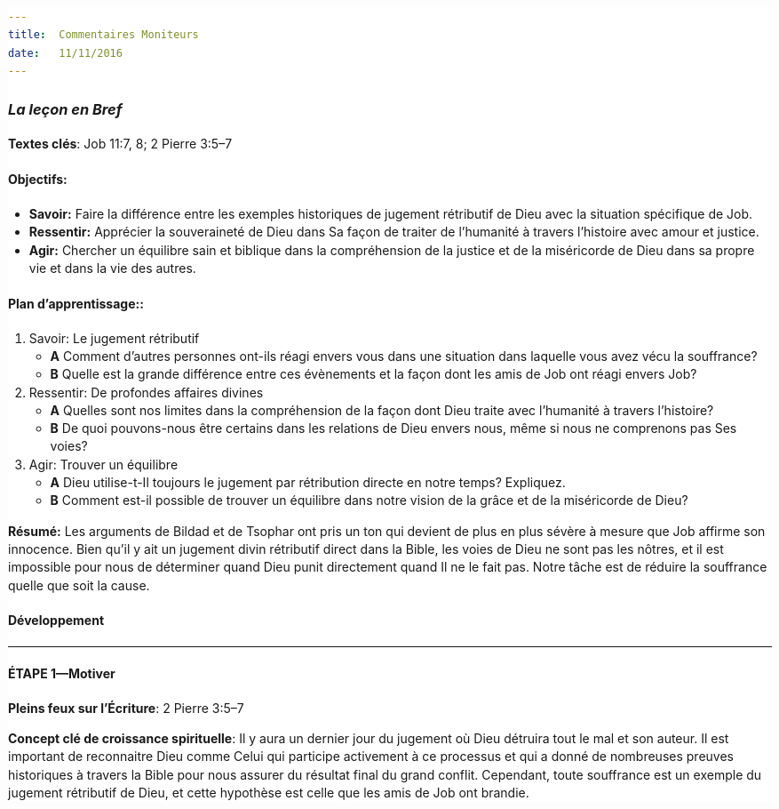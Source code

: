 ```yaml
---
title:  Commentaires Moniteurs
date:   11/11/2016
---
```


### _La leçon en Bref_

**Textes clés**: Job 11:7, 8; 2 Pierre 3:5–7

#### **Objectifs:**
- **Savoir:** Faire la différence entre les exemples historiques de jugement rétributif de Dieu avec la situation spécifique de Job.
- **Ressentir:** Apprécier la souveraineté de Dieu dans Sa façon de traiter de l’humanité à travers l’histoire avec amour et justice.
- **Agir:** Chercher un équilibre sain et biblique dans la compréhension de la justice et de la miséricorde de Dieu dans sa propre vie et dans la vie des autres.

#### **Plan d’apprentissage::**
1. Savoir: Le jugement rétributif
   + **A** Comment d’autres personnes ont-ils réagi envers vous dans une situation dans laquelle vous avez vécu la souffrance?
   + **B** Quelle est la grande différence entre ces évènements et la façon dont les amis de Job ont réagi envers Job?
2. Ressentir: De profondes affaires divines
   + **A** Quelles sont nos limites dans la compréhension de la façon dont Dieu traite avec l’humanité à travers l’histoire?
   + **B** De quoi pouvons-nous être certains dans les relations de Dieu envers nous, même si nous ne comprenons pas Ses voies?
3. Agir: Trouver un équilibre
   + **A** Dieu utilise-t-Il toujours le jugement par rétribution directe en notre temps? Expliquez.
   + **B** Comment est-il possible de trouver un équilibre dans notre vision de la grâce et de la miséricorde de Dieu?
 
**Résumé:** Les arguments de Bildad et de Tsophar ont pris un ton qui devient de plus en plus sévère à mesure que Job affirme son innocence. Bien qu’il y ait un jugement divin rétributif direct dans la Bible, les voies de Dieu ne sont pas les nôtres, et il est impossible pour nous de déterminer quand Dieu punit directement quand Il ne le fait pas. Notre tâche est de réduire la souffrance quelle que soit la cause.

#### **Développement**
------

#### ÉTAPE 1—Motiver

**Pleins feux sur l’Écriture**: 2 Pierre 3:5–7

**Concept clé de croissance spirituelle**: Il y aura un dernier jour du jugement où Dieu détruira tout le mal et son auteur. Il est important de reconnaitre Dieu comme Celui qui participe activement à ce processus et qui a donné de nombreuses preuves historiques à travers la Bible pour nous assurer du résultat final du grand conflit. Cependant, toute souffrance est un exemple du jugement rétributif de Dieu, et cette hypothèse est celle que les amis de Job ont brandie.
